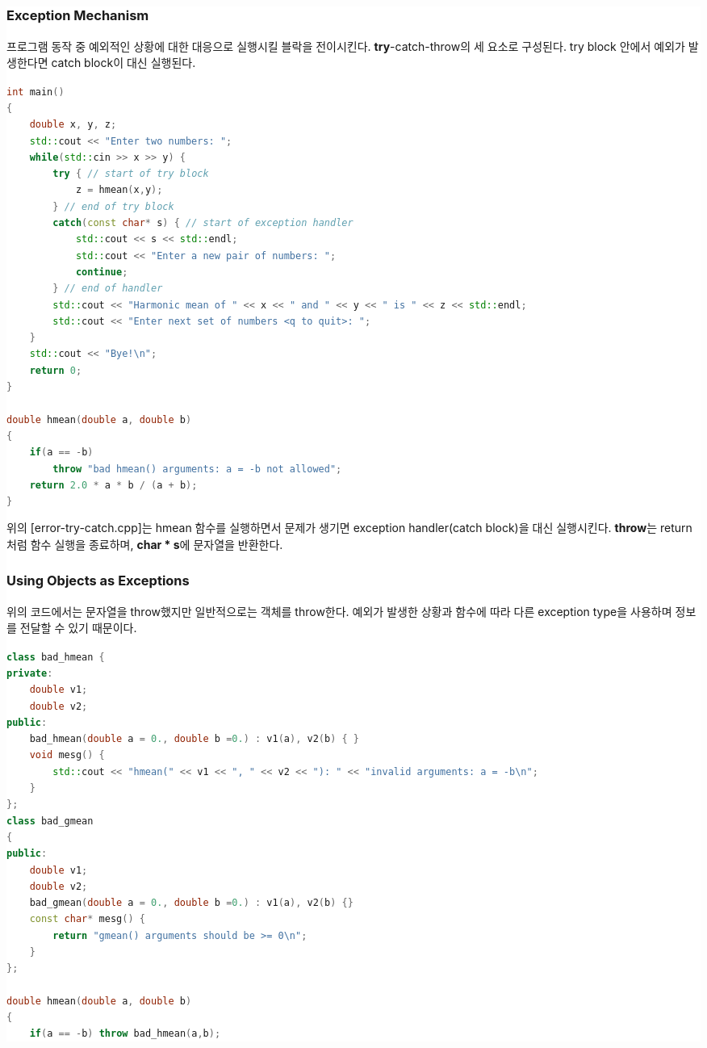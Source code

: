 ### Exception Mechanism
프로그램 동작 중 예외적인 상황에 대한 대응으로 실행시킬 블락을 전이시킨다.
**try**-catch-throw의 세 요소로 구성된다.
try block 안에서 예외가 발생한다면 catch block이 대신 실행된다.
```c++
int main()
{
    double x, y, z;
    std::cout << "Enter two numbers: ";
    while(std::cin >> x >> y) {
        try { // start of try block
            z = hmean(x,y);
        } // end of try block
        catch(const char* s) { // start of exception handler
            std::cout << s << std::endl;
            std::cout << "Enter a new pair of numbers: ";
            continue;
        } // end of handler
        std::cout << "Harmonic mean of " << x << " and " << y << " is " << z << std::endl;
        std::cout << "Enter next set of numbers <q to quit>: ";
    }
    std::cout << "Bye!\n";
    return 0;
}

double hmean(double a, double b)
{
    if(a == -b)
        throw "bad hmean() arguments: a = -b not allowed";
    return 2.0 * a * b / (a + b);
}
```
위의 [error-try-catch.cpp]는 hmean 함수를 실행하면서 문제가 생기면 exception handler(catch block)을 대신 실행시킨다. **throw**는 return처럼 함수 실행을 종료하며, **char * s**에 문자열을 반환한다.

### Using Objects as Exceptions
위의 코드에서는 문자열을 throw했지만 일반적으로는 객체를 throw한다.
예외가 발생한 상황과 함수에 따라 다른 exception type을 사용하며 정보를 전달할 수 있기 때문이다.
```c++
class bad_hmean {
private:
    double v1;
    double v2;
public:
    bad_hmean(double a = 0., double b =0.) : v1(a), v2(b) { }
    void mesg() {
        std::cout << "hmean(" << v1 << ", " << v2 << "): " << "invalid arguments: a = -b\n";
    }
};
class bad_gmean
{
public:
    double v1;
    double v2;
    bad_gmean(double a = 0., double b =0.) : v1(a), v2(b) {}
    const char* mesg() {
        return "gmean() arguments should be >= 0\n";
    }
};

double hmean(double a, double b)
{
    if(a == -b) throw bad_hmean(a,b);
```